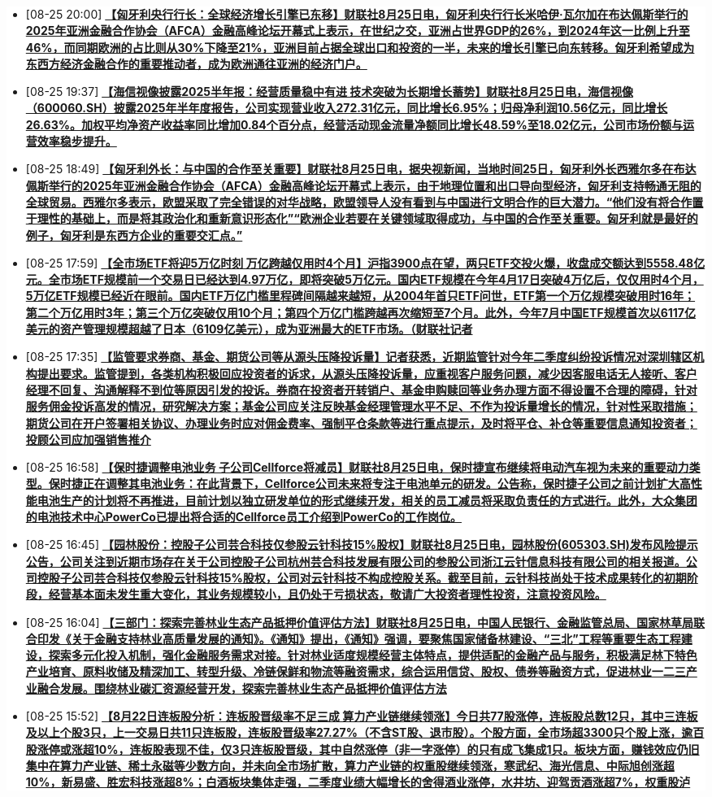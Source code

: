   - [08-25 20:00] **[【匈牙利央行行长：全球经济增长引擎已东移】财联社8月25日电，匈牙利央行行长米哈伊·瓦尔加在布达佩斯举行的2025年亚洲金融合作协会（AFCA）金融高峰论坛开幕式上表示，在世纪之交，亚洲占世界GDP的26%，到2024年这一比例上升至46%，而同期欧洲的占比则从30%下降至21%，亚洲目前占据全球出口和投资的一半，未来的增长引擎已向东转移。匈牙利希望成为东西方经济金融合作的重要推动者，成为欧洲通往亚洲的经济门户。](https://www.cls.cn/detail/2125162)**

  - [08-25 19:37] **[【海信视像披露2025半年报：经营质量稳中有进 技术突破为长期增长蓄势】财联社8月25日电，海信视像（600060.SH）披露2025年半年度报告，公司实现营业收入272.31亿元，同比增长6.95%；归母净利润10.56亿元，同比增长26.63%。加权平均净资产收益率同比增加0.84个百分点，经营活动现金流量净额同比增长48.59%至18.02亿元，公司市场份额与运营效率稳步提升。](https://www.cls.cn/detail/2125131)**

  - [08-25 18:49] **[【匈牙利外长：与中国的合作至关重要】财联社8月25日电，据央视新闻，当地时间25日，匈牙利外长西雅尔多在布达佩斯举行的2025年亚洲金融合作协会（AFCA）金融高峰论坛开幕式上表示，由于地理位置和出口导向型经济，匈牙利支持畅通无阻的全球贸易。西雅尔多表示，欧盟采取了完全错误的对华战略，欧盟领导人没有看到与中国进行文明合作的巨大潜力。“他们没有将合作置于理性的基础上，而是将其政治化和重新意识形态化”“欧洲企业若要在关键领域取得成功，与中国的合作至关重要。匈牙利就是最好的例子，匈牙利是东西方企业的重要交汇点。”](https://www.cls.cn/detail/2125079)**

  - [08-25 17:59] **[【全市场ETF将迎5万亿时刻 万亿跨越仅用时4个月】沪指3900点在望，两只ETF交投火爆，收盘成交额达到5558.48亿元。全市场ETF规模前一个交易日已经达到4.97万亿，即将突破5万亿元。国内ETF规模在今年4月17日突破4万亿后，仅仅用时4个月，5万亿ETF规模已经近在眼前。国内ETF万亿门槛里程碑间隔越来越短，从2004年首只ETF问世，ETF第一个万亿规模突破用时16年；第二个万亿用时3年；第三个万亿突破仅用10个月；第四个万亿门槛跨越再次缩短至7个月。此外，今年7月中国ETF规模首次以6117亿美元的资产管理规模超越了日本（6109亿美元），成为亚洲最大的ETF市场。（财联社记者](https://www.cls.cn/detail/2125002)**

  - [08-25 17:35] **[【监管要求券商、基金、期货公司等从源头压降投诉量】记者获悉，近期监管针对今年二季度纠纷投诉情况对深圳辖区机构提出要求。监管提到，各类机构积极回应投资者的诉求，从源头压降投诉量，应重视客户服务问题，减少因客服电话无人接听、客户经理不回复、沟通解释不到位等原因引发的投诉。券商在投资者开转销户、基金申购赎回等业务办理方面不得设置不合理的障碍，针对服务佣金投诉高发的情况，研究解决方案；基金公司应关注反映基金经理管理水平不足、不作为投诉量增长的情况，针对性采取措施；期货公司在开户签署相关协议、办理业务时应对佣金费率、强制平仓条款等进行重点提示，及时将平仓、补仓等重要信息通知投资者；投顾公司应加强销售推介](https://www.cls.cn/detail/2124971)**

  - [08-25 16:58] **[【保时捷调整电池业务 子公司Cellforce将减员】财联社8月25日电，保时捷宣布继续将电动汽车视为未来的重要动力类型。保时捷正在调整其电池业务：在此背景下，Cellforce公司未来将专注于电池单元的研发。公告称，保时捷子公司之前计划扩大高性能电池生产的计划将不再推进，目前计划以独立研发单位的形式继续开发，相关的员工减员将采取负责任的方式进行。此外，大众集团的电池技术中心PowerCo已提出将合适的Cellforce员工介绍到PowerCo的工作岗位。](https://www.cls.cn/detail/2124919)**

  - [08-25 16:45] **[【园林股份：控股子公司芸合科技仅参股云针科技15%股权】财联社8月25日电，园林股份(605303.SH)发布风险提示公告，公司关注到近期市场存在关于公司控股子公司杭州芸合科技发展有限公司的参股公司浙江云针信息科技有限公司的相关报道。公司控股子公司芸合科技仅参股云针科技15%股权，公司对云针科技不构成控股关系。截至目前，云针科技尚处于技术成果转化的初期阶段，经营基本面未发生重大变化，其业务规模较小，且仍处于亏损状态，敬请广大投资者理性投资，注意投资风险。](https://www.cls.cn/detail/2124901)**

  - [08-25 16:04] **[【三部门：探索完善林业生态产品抵押价值评估方法】财联社8月25日电，中国人民银行、金融监管总局、国家林草局联合印发《关于金融支持林业高质量发展的通知》。《通知》提出，《通知》强调，要聚焦国家储备林建设、“三北”工程等重要生态工程建设，探索多元化投入机制，强化金融服务需求对接。针对林业适度规模经营主体特点，提供适配的金融产品与服务，积极满足林下特色产业培育、原料收储及精深加工、转型升级、冷链保鲜和物流等融资需求，综合运用信贷、股权、债券等融资方式，促进林业一二三产业融合发展。围绕林业碳汇资源经营开发，探索完善林业生态产品抵押价值评估方法](https://www.cls.cn/detail/2124823)**

  - [08-25 15:52] **[【8月22日连板股分析：连板股晋级率不足三成 算力产业链继续领涨】今日共77股涨停，连板股总数12只，其中三连板及以上个股3只，上一交易日共11只连板股，连板股晋级率27.27%（不含ST股、退市股）。个股方面，全市场超3300只个股上涨，逾百股涨停或涨超10%，连板股表现不佳，仅3只连板股晋级，其中自然涨停（非一字涨停）的只有成飞集成1只。板块方面，赚钱效应仍旧集中在算力产业链、稀土永磁等少数方向，并未向全市场扩散，算力产业链的权重股继续领涨，寒武纪、海光信息、中际旭创涨超10%，新易盛、胜宏科技涨超8%；白酒板块集体走强，二季度业绩大幅增长的舍得酒业涨停，水井坊、迎驾贡酒涨超7%，权重股泸](https://www.cls.cn/detail/2124799)**

